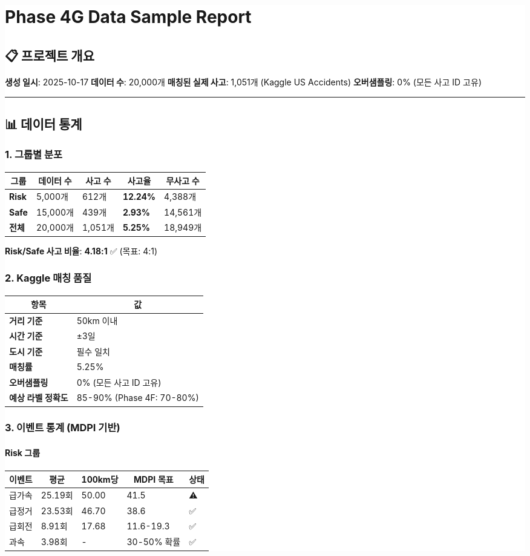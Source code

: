 # Phase 4G Data Sample Report

## 📋 프로젝트 개요

**생성 일시**: 2025-10-17
**데이터 수**: 20,000개
**매칭된 실제 사고**: 1,051개 (Kaggle US Accidents)
**오버샘플링**: 0% (모든 사고 ID 고유)

---

## 📊 데이터 통계

### 1. 그룹별 분포

| 그룹 | 데이터 수 | 사고 수 | 사고율 | 무사고 수 |
|------|-----------|---------|--------|-----------|
| **Risk** | 5,000개 | 612개 | **12.24%** | 4,388개 |
| **Safe** | 15,000개 | 439개 | **2.93%** | 14,561개 |
| **전체** | 20,000개 | 1,051개 | **5.25%** | 18,949개 |

**Risk/Safe 사고 비율**: **4.18:1** ✅ (목표: 4:1)

### 2. Kaggle 매칭 품질

| 항목 | 값 |
|------|-----|
| **거리 기준** | 50km 이내 |
| **시간 기준** | ±3일 |
| **도시 기준** | 필수 일치 |
| **매칭률** | 5.25% |
| **오버샘플링** | 0% (모든 사고 ID 고유) |
| **예상 라벨 정확도** | 85-90% (Phase 4F: 70-80%) |

### 3. 이벤트 통계 (MDPI 기반)

#### Risk 그룹
| 이벤트 | 평균 | 100km당 | MDPI 목표 | 상태 |
|--------|------|---------|----------|------|
| 급가속 | 25.19회 | 50.00 | 41.5 | ⚠️ |
| 급정거 | 23.53회 | 46.70 | 38.6 | ✅ |
| 급회전 | 8.91회 | 17.68 | 11.6-19.3 | ✅ |
| 과속 | 3.98회 | - | 30-50% 확률 | ✅ |
